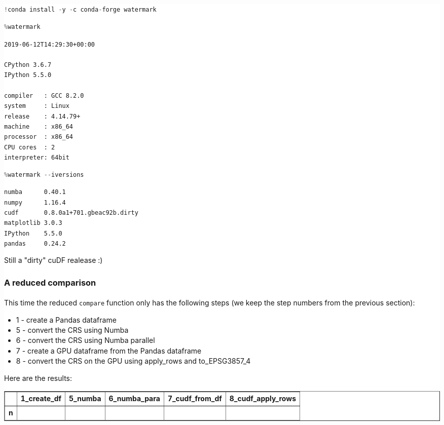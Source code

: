 
```python
!conda install -y -c conda-forge watermark
```

```python
%watermark
```

    2019-06-12T14:29:30+00:00
    
    CPython 3.6.7
    IPython 5.5.0
    
    compiler   : GCC 8.2.0
    system     : Linux
    release    : 4.14.79+
    machine    : x86_64
    processor  : x86_64
    CPU cores  : 2
    interpreter: 64bit



```python
%watermark --iversions
```

    numba      0.40.1
    numpy      1.16.4
    cudf       0.8.0a1+701.gbeac92b.dirty
    matplotlib 3.0.3
    IPython    5.5.0
    pandas     0.24.2

Still a "dirty" cuDF realease :)

### A reduced comparison

This time the reduced `compare` function only has the following steps (we keep the step numbers from the previous section):
- 1 - create a Pandas dataframe
- 5 - convert the CRS using Numba
- 6 - convert the CRS using Numba parallel
- 7 - create a GPU dataframe from the Pandas dataframe
- 8 - convert the CRS on the GPU using apply_rows and to_EPSG3857_4

Here are the results:

<div>

<table border="1" class="dataframe">
  <thead>
    <tr style="text-align: right;">
      <th></th>
      <th>1_create_df</th>
      <th>5_numba</th>
      <th>6_numba_para</th>
      <th>7_cudf_from_df</th>
      <th>8_cudf_apply_rows</th>
    </tr>
    <tr>
      <th>n</th>
      <th></th>
      <th></th>
      <th></th>
      <th></th>
      <th></th>
    </tr>
  </thead>
  <tbody>